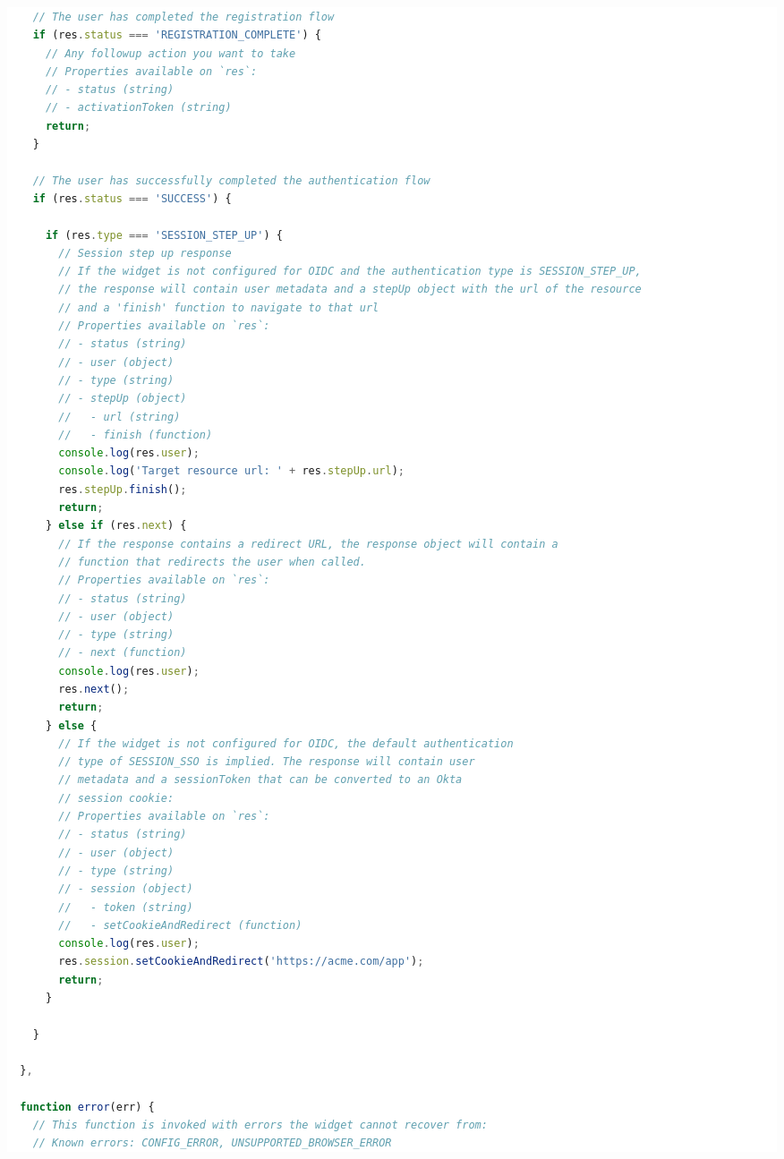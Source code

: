 ```javascript
    // The user has completed the registration flow
    if (res.status === 'REGISTRATION_COMPLETE') {
      // Any followup action you want to take
      // Properties available on `res`:
      // - status (string)
      // - activationToken (string)
      return;
    }

    // The user has successfully completed the authentication flow
    if (res.status === 'SUCCESS') {

      if (res.type === 'SESSION_STEP_UP') {
        // Session step up response
        // If the widget is not configured for OIDC and the authentication type is SESSION_STEP_UP,
        // the response will contain user metadata and a stepUp object with the url of the resource
        // and a 'finish' function to navigate to that url
        // Properties available on `res`:
        // - status (string)
        // - user (object)
        // - type (string)
        // - stepUp (object)
        //   - url (string)
        //   - finish (function)
        console.log(res.user);
        console.log('Target resource url: ' + res.stepUp.url);
        res.stepUp.finish();
        return;
      } else if (res.next) {
        // If the response contains a redirect URL, the response object will contain a
        // function that redirects the user when called.
        // Properties available on `res`:
        // - status (string)
        // - user (object)
        // - type (string)
        // - next (function)
        console.log(res.user);
        res.next();
        return;
      } else {
        // If the widget is not configured for OIDC, the default authentication
        // type of SESSION_SSO is implied. The response will contain user
        // metadata and a sessionToken that can be converted to an Okta
        // session cookie:
        // Properties available on `res`:
        // - status (string)
        // - user (object)
        // - type (string)
        // - session (object)
        //   - token (string)
        //   - setCookieAndRedirect (function)
        console.log(res.user);
        res.session.setCookieAndRedirect('https://acme.com/app');
        return;
      }

    }

  },

  function error(err) {
    // This function is invoked with errors the widget cannot recover from:
    // Known errors: CONFIG_ERROR, UNSUPPORTED_BROWSER_ERROR
```